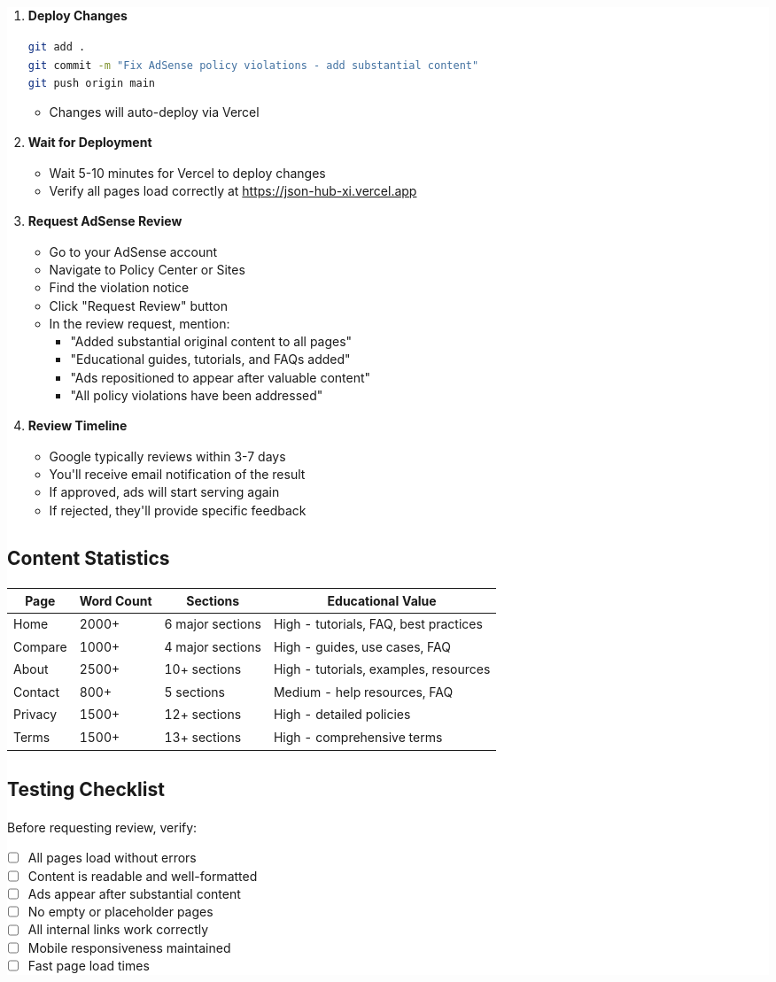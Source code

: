 1. **Deploy Changes**
   ```bash
   git add .
   git commit -m "Fix AdSense policy violations - add substantial content"
   git push origin main
   ```
   - Changes will auto-deploy via Vercel

2. **Wait for Deployment**
   - Wait 5-10 minutes for Vercel to deploy changes
   - Verify all pages load correctly at https://json-hub-xi.vercel.app

3. **Request AdSense Review**
   - Go to your AdSense account
   - Navigate to Policy Center or Sites
   - Find the violation notice
   - Click "Request Review" button
   - In the review request, mention:
     - "Added substantial original content to all pages"
     - "Educational guides, tutorials, and FAQs added"
     - "Ads repositioned to appear after valuable content"
     - "All policy violations have been addressed"

4. **Review Timeline**
   - Google typically reviews within 3-7 days
   - You'll receive email notification of the result
   - If approved, ads will start serving again
   - If rejected, they'll provide specific feedback

## Content Statistics

| Page | Word Count | Sections | Educational Value |
|------|-----------|----------|-------------------|
| Home | 2000+ | 6 major sections | High - tutorials, FAQ, best practices |
| Compare | 1000+ | 4 major sections | High - guides, use cases, FAQ |
| About | 2500+ | 10+ sections | High - tutorials, examples, resources |
| Contact | 800+ | 5 sections | Medium - help resources, FAQ |
| Privacy | 1500+ | 12+ sections | High - detailed policies |
| Terms | 1500+ | 13+ sections | High - comprehensive terms |

## Testing Checklist

Before requesting review, verify:
- [ ] All pages load without errors
- [ ] Content is readable and well-formatted
- [ ] Ads appear after substantial content
- [ ] No empty or placeholder pages
- [ ] All internal links work correctly
- [ ] Mobile responsiveness maintained
- [ ] Fast page load times
